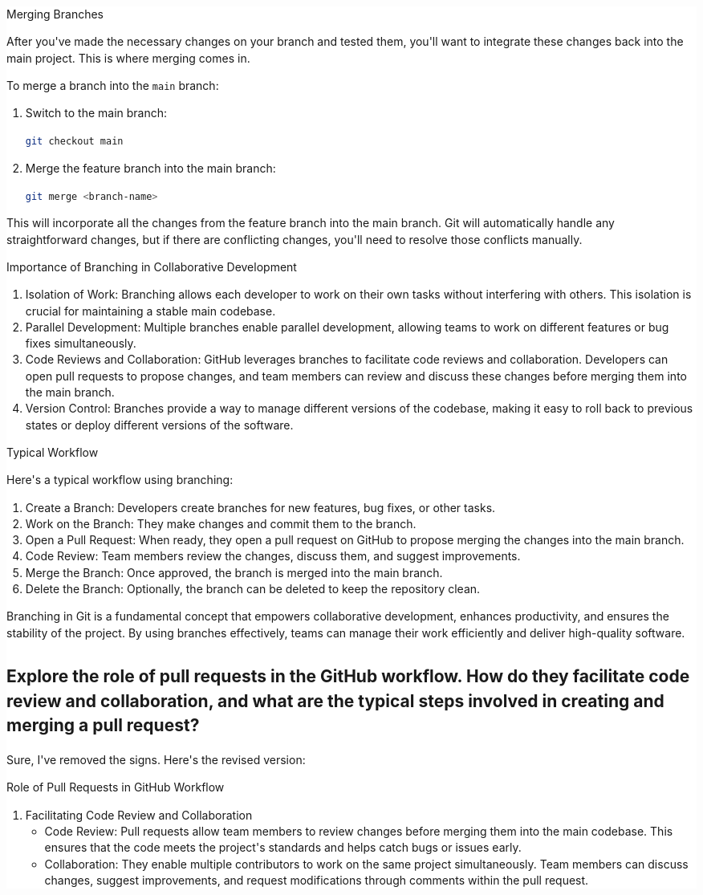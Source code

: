 Merging Branches

After you've made the necessary changes on your branch and tested them, you'll want to integrate these changes back into the main project. This is where merging comes in.

To merge a branch into the `main` branch:
1. Switch to the main branch:
    ```bash
    git checkout main
    ```
2. Merge the feature branch into the main branch:
    ```bash
    git merge <branch-name>
    ```

This will incorporate all the changes from the feature branch into the main branch. Git will automatically handle any straightforward changes, but if there are conflicting changes, you'll need to resolve those conflicts manually.

Importance of Branching in Collaborative Development

1. Isolation of Work: Branching allows each developer to work on their own tasks without interfering with others. This isolation is crucial for maintaining a stable main codebase.
2. Parallel Development: Multiple branches enable parallel development, allowing teams to work on different features or bug fixes simultaneously.
3. Code Reviews and Collaboration: GitHub leverages branches to facilitate code reviews and collaboration. Developers can open pull requests to propose changes, and team members can review and discuss these changes before merging them into the main branch.
4. Version Control: Branches provide a way to manage different versions of the codebase, making it easy to roll back to previous states or deploy different versions of the software.

Typical Workflow

Here's a typical workflow using branching:
1. Create a Branch: Developers create branches for new features, bug fixes, or other tasks.
2. Work on the Branch: They make changes and commit them to the branch.
3. Open a Pull Request: When ready, they open a pull request on GitHub to propose merging the changes into the main branch.
4. Code Review: Team members review the changes, discuss them, and suggest improvements.
5. Merge the Branch: Once approved, the branch is merged into the main branch.
6. Delete the Branch: Optionally, the branch can be deleted to keep the repository clean.

Branching in Git is a fundamental concept that empowers collaborative development, enhances productivity, and ensures the stability of the project. By using branches effectively, teams can manage their work efficiently and deliver high-quality software.

## Explore the role of pull requests in the GitHub workflow. How do they facilitate code review and collaboration, and what are the typical steps involved in creating and merging a pull request?

Sure, I've removed the signs. Here's the revised version:

Role of Pull Requests in GitHub Workflow
1. Facilitating Code Review and Collaboration
   - Code Review: Pull requests allow team members to review changes before merging them into the main codebase. This ensures that the code meets the project's standards and helps catch bugs or issues early.
   - Collaboration: They enable multiple contributors to work on the same project simultaneously. Team members can discuss changes, suggest improvements, and request modifications through comments within the pull request.
